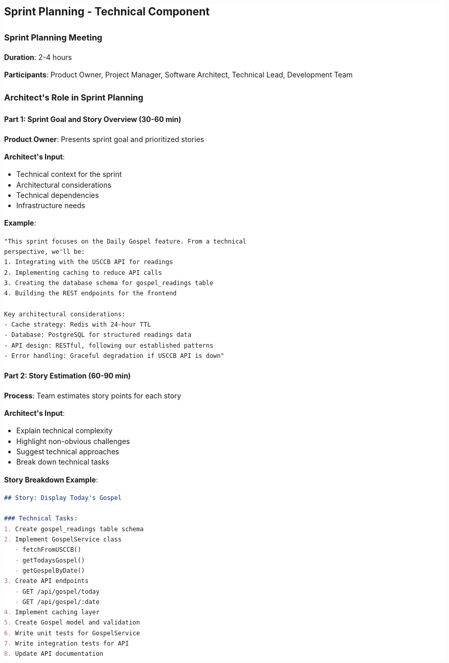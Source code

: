 ## Sprint Planning - Technical Component

### Sprint Planning Meeting

**Duration**: 2-4 hours

**Participants**: Product Owner, Project Manager, Software Architect, Technical Lead, Development Team

### Architect's Role in Sprint Planning

#### Part 1: Sprint Goal and Story Overview (30-60 min)

**Product Owner**: Presents sprint goal and prioritized stories

**Architect's Input**:
- Technical context for the sprint
- Architectural considerations
- Technical dependencies
- Infrastructure needs

**Example**:
```
"This sprint focuses on the Daily Gospel feature. From a technical 
perspective, we'll be:
1. Integrating with the USCCB API for readings
2. Implementing caching to reduce API calls
3. Creating the database schema for gospel_readings table
4. Building the REST endpoints for the frontend

Key architectural considerations:
- Cache strategy: Redis with 24-hour TTL
- Database: PostgreSQL for structured readings data
- API design: RESTful, following our established patterns
- Error handling: Graceful degradation if USCCB API is down"
```

#### Part 2: Story Estimation (60-90 min)

**Process**: Team estimates story points for each story

**Architect's Input**:
- Explain technical complexity
- Highlight non-obvious challenges
- Suggest technical approaches
- Break down technical tasks

**Story Breakdown Example**:

```markdown
## Story: Display Today's Gospel

### Technical Tasks:
1. Create gospel_readings table schema
2. Implement GospelService class
   - fetchFromUSCCB()
   - getTodaysGospel()
   - getGospelByDate()
3. Create API endpoints
   - GET /api/gospel/today
   - GET /api/gospel/:date
4. Implement caching layer
5. Create Gospel model and validation
6. Write unit tests for GospelService
7. Write integration tests for API
8. Update API documentation

```